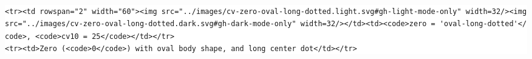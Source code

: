     <tr><td rowspan="2" width="60"><img src="../images/cv-zero-oval-long-dotted.light.svg#gh-light-mode-only" width=32/><img src="../images/cv-zero-oval-long-dotted.dark.svg#gh-dark-mode-only" width=32/></td><td><code>zero = 'oval-long-dotted'</code>, <code>cv10 = 25</code></td></tr>
    <tr><td>Zero (<code>0</code>) with oval body shape, and long center dot</td></tr>